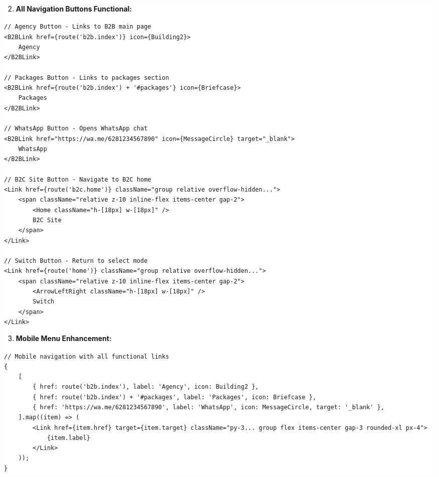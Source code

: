 2. **All Navigation Buttons Functional:**

```tsx
// Agency Button - Links to B2B main page
<B2BLink href={route('b2b.index')} icon={Building2}>
    Agency
</B2BLink>

// Packages Button - Links to packages section
<B2BLink href={route('b2b.index') + '#packages'} icon={Briefcase}>
    Packages
</B2BLink>

// WhatsApp Button - Opens WhatsApp chat
<B2BLink href="https://wa.me/6281234567890" icon={MessageCircle} target="_blank">
    WhatsApp
</B2BLink>

// B2C Site Button - Navigate to B2C home
<Link href={route('b2c.home')} className="group relative overflow-hidden...">
    <span className="relative z-10 inline-flex items-center gap-2">
        <Home className="h-[18px] w-[18px]" />
        B2C Site
    </span>
</Link>

// Switch Button - Return to select mode
<Link href={route('home')} className="group relative overflow-hidden...">
    <span className="relative z-10 inline-flex items-center gap-2">
        <ArrowLeftRight className="h-[18px] w-[18px]" />
        Switch
    </span>
</Link>
```

3. **Mobile Menu Enhancement:**

```tsx
// Mobile navigation with all functional links
{
    [
        { href: route('b2b.index'), label: 'Agency', icon: Building2 },
        { href: route('b2b.index') + '#packages', label: 'Packages', icon: Briefcase },
        { href: 'https://wa.me/6281234567890', label: 'WhatsApp', icon: MessageCircle, target: '_blank' },
    ].map((item) => (
        <Link href={item.href} target={item.target} className="py-3... group flex items-center gap-3 rounded-xl px-4">
            {item.label}
        </Link>
    ));
}
```
